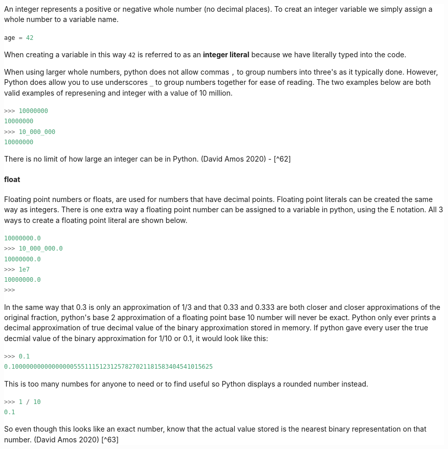 An integer represents a positive or negative whole number (no decimal places). To creat an integer variable we simply assign a whole number to a variable name.

```py
age = 42
```

When creating a variable in this way `42` is referred to as an **integer literal** because we have literally typed into the code.

When using larger whole numbers, python does not allow commas `,` to group numbers into three's as it typically done. However, Python does allow you to use underscores `_` to group numbers together for ease of reading. The two examples below are both valid examples of represening and integer with a value of 10 million.
```py
>>> 10000000
10000000
>>> 10_000_000
10000000
```

There is no limit of how large an integer can be in Python.  (David Amos 2020) - [^62]

#### **float**

Floating point numbers or floats, are used for numbers that have decimal points. Floating point literals can be created the same way as integers. There is one extra way a floating point number can be assigned to a variable in python, using the E notation. All 3 ways to create a floating point literal are shown below.
```py
10000000.0
>>> 10_000_000.0
10000000.0
>>> 1e7
10000000.0
>>>
```
In the same way that 0.3 is only an approximation of 1/3 and that 0.33 and 0.333 are both closer and closer approximations of the original fraction, python's base 2 approximation of a floating point base 10 number will never be exact. Python only ever prints a decimal approximation of true  decimal value of the binary approximation stored in memory. If python gave every user the true decmial value of the binary approximation for 1/10 or 0.1, it would look like this:
```py
>>> 0.1
0.1000000000000000055511151231257827021181583404541015625
```
This is too many numbes for anyone to need or to find useful so Python displays a rounded number instead.
```py
>>> 1 / 10
0.1
```
So even though this looks like an exact number, know that the actual value stored is the nearest binary representation on that number. (David Amos 2020) [^63]

